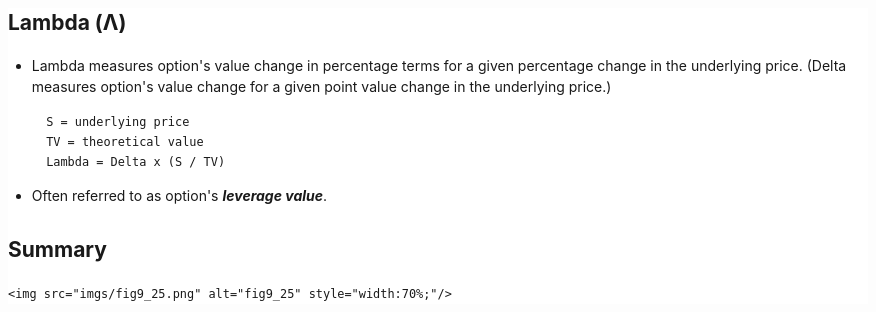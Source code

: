 ## Lambda (&#923;)

* Lambda measures option's value change in percentage terms for a given percentage change in the underlying price. (Delta measures option's value change for a given point value change in the underlying price.)

        S = underlying price
        TV = theoretical value
        Lambda = Delta x (S / TV)

* Often referred to as option's ***leverage value***.

## Summary

    <img src="imgs/fig9_25.png" alt="fig9_25" style="width:70%;"/>
